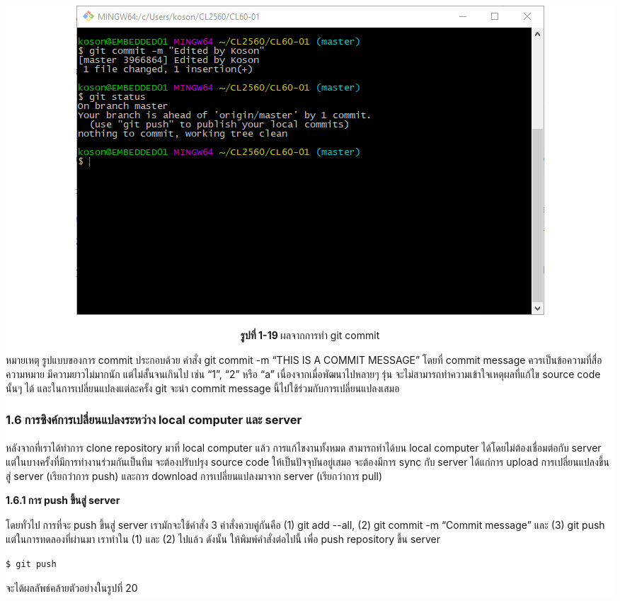 <p align="center">  <img src="./images/fig 1-19.png"> </p>

<p align="center"> <b>รูปที่ 1-19 </b>ผลจากการทำ git commit  </p>

หมายเหตุ  รูปแบบของการ commit ประกอบด้วย คำสั่ง  git commit -m “THIS IS A COMMIT MESSAGE” โดยที่ commit message ควรเป็นข้อความที่สื่อความหมาย มีความยาวไม่มากนัก แต่ไม่สั้นจนเกินไป เช่น “1”, “2”  หรือ “a” เนื่องจากเมื่อพัฒนาไปหลายๆ รุ่น จะไม่สามารถทำความเข้าใจเหตุผลที่แก้ไข source code นั้นๆ ได้ และในการเปลี่ยนแปลงแต่ละครั้ง git จะนำ commit message นี้ไปใช้ร่วมกับการเปลี่ยนแปลงเสมอ

### __1.6 การซิงค์การเปลี่ยนแปลงระหว่าง local computer และ server__

หลังจากที่เราได้ทำการ  clone repository มาที่ local  computer แล้ว การแก้ไขงานทั้งหมด สามารถทำได้บน local computer ได้โดยไม่ต้องเชื่อมต่อกับ server แต่ในบางครั้งที่มีการทำงานร่วมกันเป็นทีม จะต้องปรับปรุง source code ให้เป็นปัจจุบันอยู่เสมอ จะต้องมีการ sync กับ server ได้แก่การ upload การเปลี่ยนแปลงขึ้นสู่ server (เรียกว่าการ push) และการ download การเปลี่ยนแปลงมาจาก server (เรียกว่าการ pull) 

__1.6.1 การ push ขึ้นสู่ server__

โดยทั่วไป การที่จะ push ขึ้นสู่ server เรามักจะใช้คำสั่ง 3 คำสั่งควบคู่กันคือ (1) git add --all,  (2) git commit -m “Commit message” และ (3) git push แต่ในการทดลองที่ผ่านมา เราทำใน (1) และ (2) ไปแล้ว ดังนั้น ให้พิมพ์คำสั่งต่อไปนี้ เพื่อ push repository ขึ้น server   

    $ git push

จะได้ผลลัพธ์คล้ายตัวอย่างในรูปที่ 20
